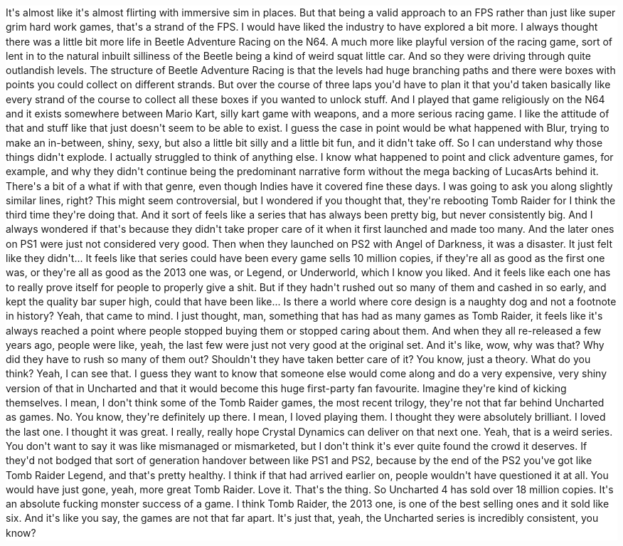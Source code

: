 It's almost like it's almost flirting with immersive sim in places. But that being a valid approach to an FPS rather than just like super grim hard work games, that's a strand of the FPS. I would have liked the industry to have explored a bit more.
I always thought there was a little bit more life in Beetle Adventure Racing on the N64. A much more like playful version of the racing game, sort of lent in to the natural inbuilt silliness of the Beetle being a kind of weird squat little car. And so they were driving through quite outlandish levels.
The structure of Beetle Adventure Racing is that the levels had huge branching paths and there were boxes with points you could collect on different strands. But over the course of three laps you'd have to plan it that you'd taken basically like every strand of the course to collect all these boxes if you wanted to unlock stuff. And I played that game religiously on the N64 and it exists somewhere between Mario Kart, silly kart game with weapons, and a more serious racing game.
I like the attitude of that and stuff like that just doesn't seem to be able to exist. I guess the case in point would be what happened with Blur, trying to make an in-between, shiny, sexy, but also a little bit silly and a little bit fun, and it didn't take off. So I can understand why those things didn't explode.
I actually struggled to think of anything else. I know what happened to point and click adventure games, for example, and why they didn't continue being the predominant narrative form without the mega backing of LucasArts behind it. There's a bit of a what if with that genre, even though Indies have it covered fine these days.
I was going to ask you along slightly similar lines, right? This might seem controversial, but I wondered if you thought that, they're rebooting Tomb Raider for I think the third time they're doing that. And it sort of feels like a series that has always been pretty big, but never consistently big.
And I always wondered if that's because they didn't take proper care of it when it first launched and made too many. And the later ones on PS1 were just not considered very good. Then when they launched on PS2 with Angel of Darkness, it was a disaster.
It just felt like they didn't... It feels like that series could have been every game sells 10 million copies, if they're all as good as the first one was, or they're all as good as the 2013 one was, or Legend, or Underworld, which I know you liked. And it feels like each one has to really prove itself for people to properly give a shit.
But if they hadn't rushed out so many of them and cashed in so early, and kept the quality bar super high, could that have been like... Is there a world where core design is a naughty dog and not a footnote in history? Yeah, that came to mind.
I just thought, man, something that has had as many games as Tomb Raider, it feels like it's always reached a point where people stopped buying them or stopped caring about them. And when they all re-released a few years ago, people were like, yeah, the last few were just not very good at the original set. And it's like, wow, why was that?
Why did they have to rush so many of them out? Shouldn't they have taken better care of it? You know, just a theory.
What do you think?
Yeah, I can see that. I guess they want to know that someone else would come along and do a very expensive, very shiny version of that in Uncharted and that it would become this huge first-party fan favourite. Imagine they're kind of kicking themselves.
I mean, I don't think some of the Tomb Raider games, the most recent trilogy, they're not that far behind Uncharted as games.
No.
You know, they're definitely up there. I mean, I loved playing them. I thought they were absolutely brilliant.
I loved the last one. I thought it was great. I really, really hope Crystal Dynamics can deliver on that next one.
Yeah, that is a weird series. You don't want to say it was like mismanaged or mismarketed, but I don't think it's ever quite found the crowd it deserves. If they'd not bodged that sort of generation handover between like PS1 and PS2, because by the end of the PS2 you've got like Tomb Raider Legend, and that's pretty healthy.
I think if that had arrived earlier on, people wouldn't have questioned it at all. You would have just gone, yeah, more great Tomb Raider. Love it.
That's the thing. So Uncharted 4 has sold over 18 million copies. It's an absolute fucking monster success of a game.
I think Tomb Raider, the 2013 one, is one of the best selling ones and it sold like six. And it's like you say, the games are not that far apart. It's just that, yeah, the Uncharted series is incredibly consistent, you know?
